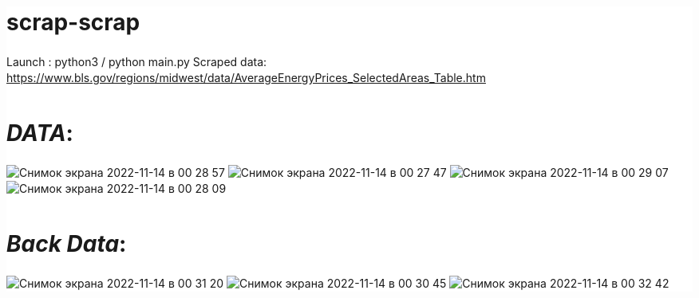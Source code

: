 # scrap-scrap

Launch : python3 / python main.py
Scraped data: https://www.bls.gov/regions/midwest/data/AverageEnergyPrices_SelectedAreas_Table.htm

# *DATA*:

<img width="786" alt="Снимок экрана 2022-11-14 в 00 28 57" src="https://user-images.githubusercontent.com/61519936/201582726-f369b536-b491-4201-b219-041919781ef3.png">
<img width="493" alt="Снимок экрана 2022-11-14 в 00 27 47" src="https://user-images.githubusercontent.com/61519936/201582733-2d752244-e02a-40ea-a8fa-a72106e92168.png">
<img width="786" alt="Снимок экрана 2022-11-14 в 00 29 07" src="https://user-images.githubusercontent.com/61519936/201582736-2135c098-f325-460e-910d-2d9996b7247e.png">
<img width="942" alt="Снимок экрана 2022-11-14 в 00 28 09" src="https://user-images.githubusercontent.com/61519936/201582744-9daf66ed-7a73-4c10-a0e8-7182b1625733.png">

# *Back Data*:

<img width="705" alt="Снимок экрана 2022-11-14 в 00 31 20" src="https://user-images.githubusercontent.com/61519936/201582961-355b1437-abdd-4ba1-bf1c-d91e00a9d314.png">
<img width="1033" alt="Снимок экрана 2022-11-14 в 00 30 45" src="https://user-images.githubusercontent.com/61519936/201582971-d9abefa3-d0c7-4113-8a7d-b8deeb1cc286.png">
<img width="793" alt="Снимок экрана 2022-11-14 в 00 32 42" src="https://user-images.githubusercontent.com/61519936/201583049-8f214904-5ca8-4f85-b7bb-f8732792ba7b.png">
